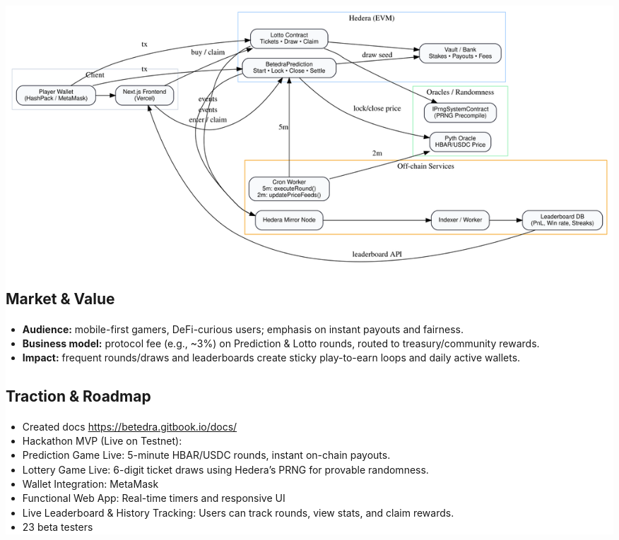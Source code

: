 ![Betedra Architecture](/images/betedra_arch_poster.svg)

## Market & Value

- **Audience:** mobile-first gamers, DeFi-curious users; emphasis on instant payouts and fairness.
- **Business model:** protocol fee (e.g., ~3%) on Prediction & Lotto rounds, routed to treasury/community rewards.
- **Impact:** frequent rounds/draws and leaderboards create sticky play-to-earn loops and daily active wallets.

## Traction & Roadmap

- Created docs <https://betedra.gitbook.io/docs/>
- Hackathon MVP (Live on Testnet):
- Prediction Game Live: 5-minute HBAR/USDC rounds, instant on-chain payouts.
- Lottery Game Live: 6-digit ticket draws using Hedera’s PRNG for provable randomness.
- Wallet Integration: MetaMask
- Functional Web App: Real-time timers and responsive UI
- Live Leaderboard & History Tracking: Users can track rounds, view stats, and claim rewards.
- 23 beta testers

